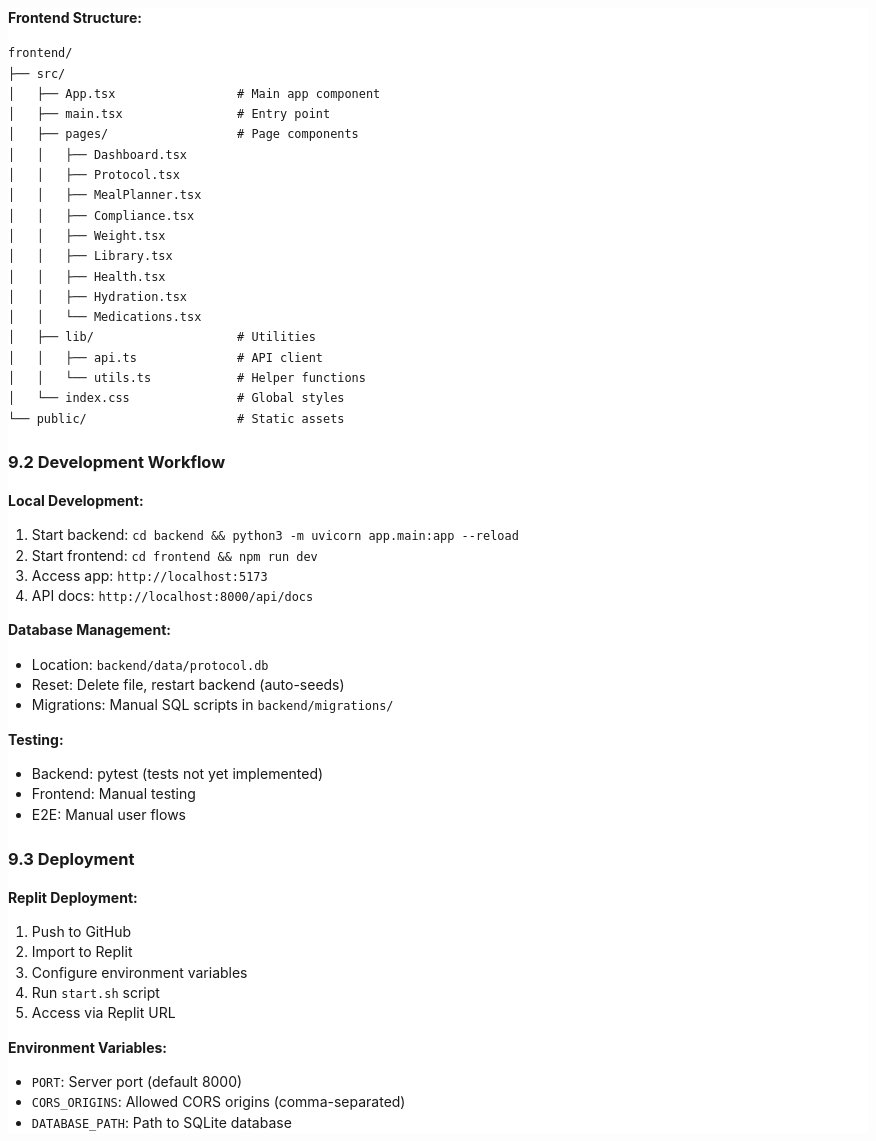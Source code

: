 **Frontend Structure:**
```
frontend/
├── src/
│   ├── App.tsx                 # Main app component
│   ├── main.tsx                # Entry point
│   ├── pages/                  # Page components
│   │   ├── Dashboard.tsx
│   │   ├── Protocol.tsx
│   │   ├── MealPlanner.tsx
│   │   ├── Compliance.tsx
│   │   ├── Weight.tsx
│   │   ├── Library.tsx
│   │   ├── Health.tsx
│   │   ├── Hydration.tsx
│   │   └── Medications.tsx
│   ├── lib/                    # Utilities
│   │   ├── api.ts              # API client
│   │   └── utils.ts            # Helper functions
│   └── index.css               # Global styles
└── public/                     # Static assets
```

### 9.2 Development Workflow

**Local Development:**
1. Start backend: `cd backend && python3 -m uvicorn app.main:app --reload`
2. Start frontend: `cd frontend && npm run dev`
3. Access app: `http://localhost:5173`
4. API docs: `http://localhost:8000/api/docs`

**Database Management:**
- Location: `backend/data/protocol.db`
- Reset: Delete file, restart backend (auto-seeds)
- Migrations: Manual SQL scripts in `backend/migrations/`

**Testing:**
- Backend: pytest (tests not yet implemented)
- Frontend: Manual testing
- E2E: Manual user flows

### 9.3 Deployment

**Replit Deployment:**
1. Push to GitHub
2. Import to Replit
3. Configure environment variables
4. Run `start.sh` script
5. Access via Replit URL

**Environment Variables:**
- `PORT`: Server port (default 8000)
- `CORS_ORIGINS`: Allowed CORS origins (comma-separated)
- `DATABASE_PATH`: Path to SQLite database

